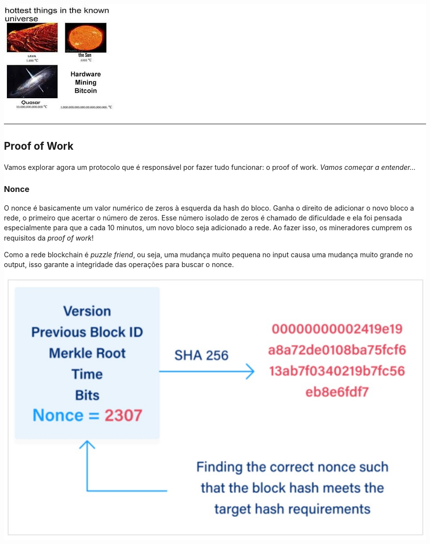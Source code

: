 ![hardware meme](./hardware-meme.jpeg)

---

## Proof of Work
Vamos explorar agora um protocolo que é responsável por fazer tudo funcionar: o proof of work. *Vamos começar a entender…*

### Nonce
O nonce é basicamente um valor numérico de zeros à esquerda da hash do bloco. Ganha o direito de adicionar o novo bloco a rede, o primeiro que acertar o número de zeros. Esse número isolado de zeros é chamado de dificuldade e ela foi pensada especialmente para que a cada 10 minutos, um novo bloco seja adicionado a rede. Ao fazer isso, os mineradores cumprem os requisitos da *proof of work*!

Como a rede blockchain é *puzzle friend*, ou seja, uma mudança muito pequena no input causa uma mudança muito grande no output, isso garante a integridade das operações para buscar o nonce.

![nonce](./nonce.jpg)
